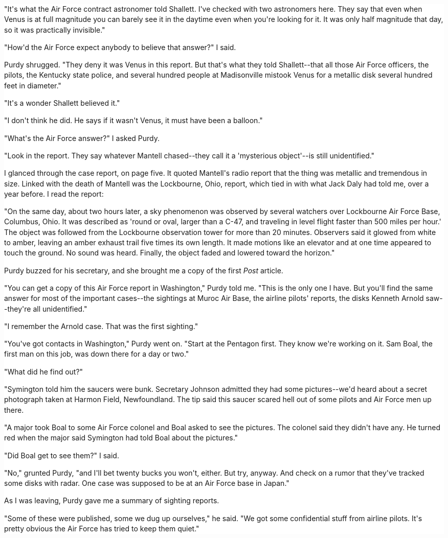 "It's what the Air Force contract astronomer told Shallett. I've checked with two astronomers here. They say that even when Venus is at full magnitude you can barely see it in the daytime even when you're looking for it. It was only half magnitude that day, so it was practically invisible."

"How'd the Air Force expect anybody to believe that answer?" I said.

Purdy shrugged. "They deny it was Venus in this report. But that's what they told Shallett--that all those Air Force officers, the pilots, the Kentucky state police, and several hundred people at Madisonville mistook Venus for a metallic disk several hundred feet in diameter."

"It's a wonder Shallett believed it."

"I don't think he did. He says if it wasn't Venus, it must have been a balloon."

"What's the Air Force answer?" I asked Purdy.

"Look in the report. They say whatever Mantell chased--they call it a 'mysterious object'--is still unidentified."

I glanced through the case report, on page five. It quoted Mantell's radio report that the thing was metallic and tremendous in size. Linked with the death of Mantell was the Lockbourne, Ohio, report, which tied in with what Jack Daly had told me, over a year before. I read the report:

"On the same day, about two hours later, a sky phenomenon was observed by several watchers over Lockbourne Air Force Base, Columbus, Ohio. It was described as 'round or oval, larger than a C-47, and traveling in level flight faster than 500 miles per hour.' The object was followed from the Lockbourne observation tower for more than 20 minutes. Observers said it glowed from white to amber, leaving an amber exhaust trail five times its own length. It made motions like an elevator and at one time appeared to touch the ground. No sound was heard. Finally, the object faded and lowered toward the horizon."

Purdy buzzed for his secretary, and she brought me a copy of the first _Post_ article.

"You can get a copy of this Air Force report in Washington," Purdy told me. "This is the only one I have. But you'll find the same answer for most of the important cases--the sightings at Muroc Air Base, the airline pilots' reports, the disks Kenneth Arnold saw--they're all unidentified."

"I remember the Arnold case. That was the first sighting."

"You've got contacts in Washington," Purdy went on. "Start at the Pentagon first. They know we're working on it. Sam Boal, the first man on this job, was down there for a day or two."

"What did he find out?"

"Symington told him the saucers were bunk. Secretary Johnson admitted they had some pictures--we'd heard about a secret photograph taken at Harmon Field, Newfoundland. The tip said this saucer scared hell out of some pilots and Air Force men up there.

"A major took Boal to some Air Force colonel and Boal asked to see the pictures. The colonel said they didn't have any. He turned red when the major said Symington had told Boal about the pictures."

"Did Boal get to see them?" I said.

"No," grunted Purdy, "and I'll bet twenty bucks you won't, either. But try, anyway. And check on a rumor that they've tracked some disks with radar. One case was supposed to be at an Air Force base in Japan."

As I was leaving, Purdy gave me a summary of sighting reports.

"Some of these were published, some we dug up ourselves," he said. "We got some confidential stuff from airline pilots. It's pretty obvious the Air Force has tried to keep them quiet."
